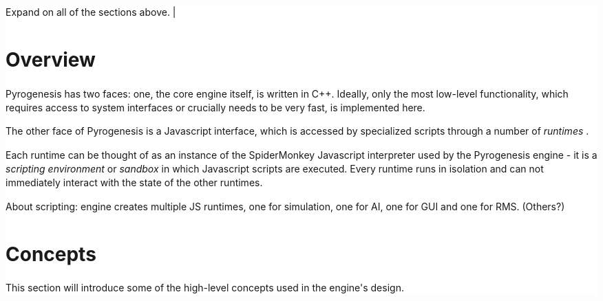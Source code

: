  Expand on all of the sections above.
  |



  










 Overview
===========



 Pyrogenesis has two faces: one, the core engine itself, is written in C++. Ideally, only the most low-level functionality, which requires access to system interfaces or crucially needs to be very fast, is implemented here.
 



 The other face of Pyrogenesis is a Javascript interface, which is accessed by specialized scripts through a number of
 *runtimes* 
 .
 



 Each runtime can be thought of as an instance of the SpiderMonkey Javascript interpreter used by the Pyrogenesis engine - it is a
 *scripting environment* 
 or
 *sandbox* 
 in which Javascript scripts are executed. Every runtime runs in isolation and can not immediately interact with the state of the other runtimes.
 



 About scripting: engine creates multiple JS runtimes, one for simulation, one for AI, one for GUI and one for RMS. (Others?)
 



  










 Concepts
===========



 This section will introduce some of the high-level concepts used in the engine's design.
 

